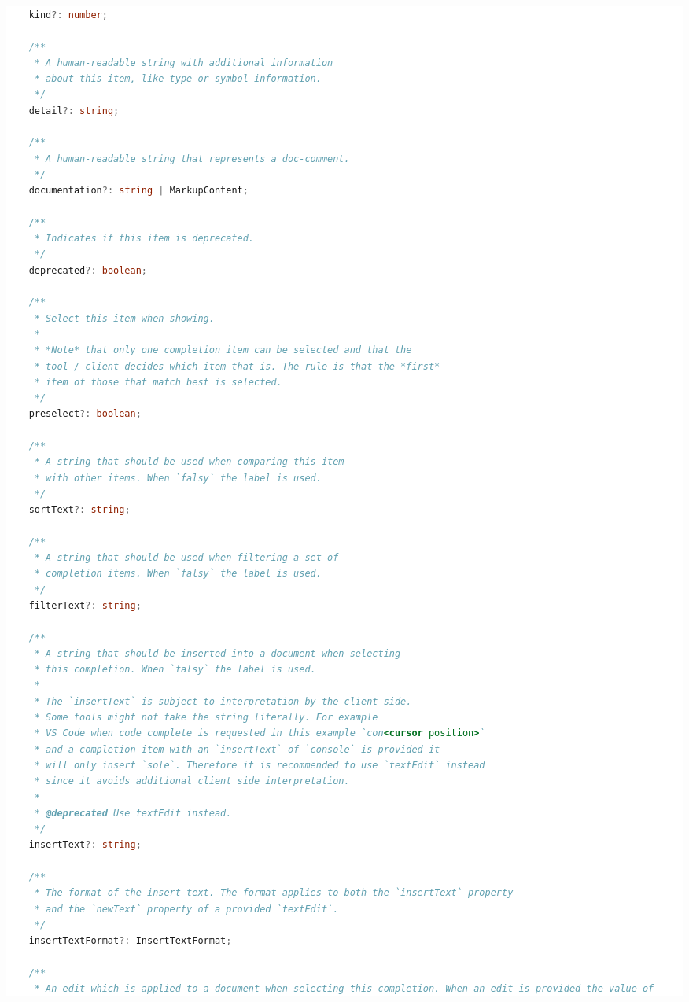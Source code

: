 ```typescript
	kind?: number;

	/**
	 * A human-readable string with additional information
	 * about this item, like type or symbol information.
	 */
	detail?: string;

	/**
	 * A human-readable string that represents a doc-comment.
	 */
	documentation?: string | MarkupContent;

	/**
	 * Indicates if this item is deprecated.
	 */
	deprecated?: boolean;

	/**
	 * Select this item when showing.
	 *
	 * *Note* that only one completion item can be selected and that the
	 * tool / client decides which item that is. The rule is that the *first*
	 * item of those that match best is selected.
	 */
	preselect?: boolean;

	/**
	 * A string that should be used when comparing this item
	 * with other items. When `falsy` the label is used.
	 */
	sortText?: string;

	/**
	 * A string that should be used when filtering a set of
	 * completion items. When `falsy` the label is used.
	 */
	filterText?: string;

	/**
	 * A string that should be inserted into a document when selecting
	 * this completion. When `falsy` the label is used.
	 *
	 * The `insertText` is subject to interpretation by the client side.
	 * Some tools might not take the string literally. For example
	 * VS Code when code complete is requested in this example `con<cursor position>`
	 * and a completion item with an `insertText` of `console` is provided it
	 * will only insert `sole`. Therefore it is recommended to use `textEdit` instead
	 * since it avoids additional client side interpretation.
	 *
	 * @deprecated Use textEdit instead.
	 */
	insertText?: string;

	/**
	 * The format of the insert text. The format applies to both the `insertText` property
	 * and the `newText` property of a provided `textEdit`.
	 */
	insertTextFormat?: InsertTextFormat;

	/**
	 * An edit which is applied to a document when selecting this completion. When an edit is provided the value of
```